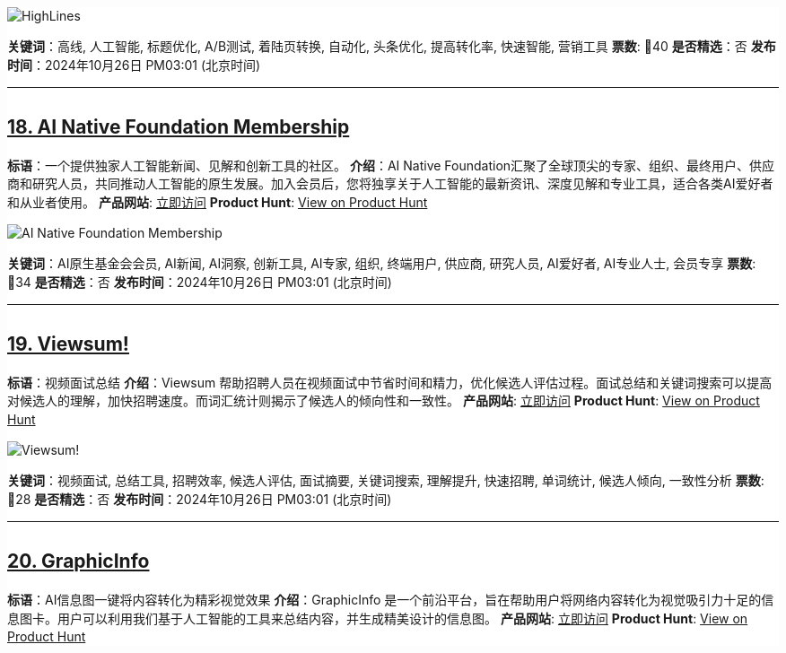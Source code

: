 ![HighLines](https://ph-files.imgix.net/0fc1c968-0a27-4452-aa0d-6de86b7fcade.png?auto=format&fit=crop&frame=1&h=512&w=1024)

**关键词**：高线, 人工智能, 标题优化, A/B测试, 着陆页转换, 自动化, 头条优化, 提高转化率, 快速智能, 营销工具
**票数**: 🔺40
**是否精选**：否
**发布时间**：2024年10月26日 PM03:01 (北京时间)

---

## [18. AI Native Foundation Membership](https://www.producthunt.com/posts/ai-native-foundation-membership?utm_campaign=producthunt-api&utm_medium=api-v2&utm_source=Application%3A+decohack+%28ID%3A+131684%29)
**标语**：一个提供独家人工智能新闻、见解和创新工具的社区。
**介绍**：AI Native Foundation汇聚了全球顶尖的专家、组织、最终用户、供应商和研究人员，共同推动人工智能的原生发展。加入会员后，您将独享关于人工智能的最新资讯、深度见解和专业工具，适合各类AI爱好者和从业者使用。
**产品网站**: [立即访问](https://www.producthunt.com/r/EFPMYWUXPGXZQQ?utm_campaign=producthunt-api&utm_medium=api-v2&utm_source=Application%3A+decohack+%28ID%3A+131684%29)
**Product Hunt**: [View on Product Hunt](https://www.producthunt.com/posts/ai-native-foundation-membership?utm_campaign=producthunt-api&utm_medium=api-v2&utm_source=Application%3A+decohack+%28ID%3A+131684%29)

![AI Native Foundation Membership](https://ph-files.imgix.net/935bcc43-1e01-4665-8194-56c63432867c.png?auto=format&fit=crop&frame=1&h=512&w=1024)

**关键词**：AI原生基金会会员, AI新闻, AI洞察, 创新工具, AI专家, 组织, 终端用户, 供应商, 研究人员, AI爱好者, AI专业人士, 会员专享
**票数**: 🔺34
**是否精选**：否
**发布时间**：2024年10月26日 PM03:01 (北京时间)

---

## [19. Viewsum!](https://www.producthunt.com/posts/viewsum?utm_campaign=producthunt-api&utm_medium=api-v2&utm_source=Application%3A+decohack+%28ID%3A+131684%29)
**标语**：视频面试总结
**介绍**：Viewsum 帮助招聘人员在视频面试中节省时间和精力，优化候选人评估过程。面试总结和关键词搜索可以提高对候选人的理解，加快招聘速度。而词汇统计则揭示了候选人的倾向性和一致性。
**产品网站**: [立即访问](https://www.producthunt.com/r/6TJYR5CF53N2FZ?utm_campaign=producthunt-api&utm_medium=api-v2&utm_source=Application%3A+decohack+%28ID%3A+131684%29)
**Product Hunt**: [View on Product Hunt](https://www.producthunt.com/posts/viewsum?utm_campaign=producthunt-api&utm_medium=api-v2&utm_source=Application%3A+decohack+%28ID%3A+131684%29)

![Viewsum!](https://ph-files.imgix.net/43ab500a-8b78-4df6-8721-c2c3a464c0de.png?auto=format&fit=crop&frame=1&h=512&w=1024)

**关键词**：视频面试, 总结工具, 招聘效率, 候选人评估, 面试摘要, 关键词搜索, 理解提升, 快速招聘, 单词统计, 候选人倾向, 一致性分析
**票数**: 🔺28
**是否精选**：否
**发布时间**：2024年10月26日 PM03:01 (北京时间)

---

## [20. GraphicInfo](https://www.producthunt.com/posts/graphicinfo?utm_campaign=producthunt-api&utm_medium=api-v2&utm_source=Application%3A+decohack+%28ID%3A+131684%29)
**标语**：AI信息图一键将内容转化为精彩视觉效果
**介绍**：GraphicInfo 是一个前沿平台，旨在帮助用户将网络内容转化为视觉吸引力十足的信息图卡。用户可以利用我们基于人工智能的工具来总结内容，并生成精美设计的信息图。
**产品网站**: [立即访问](https://www.producthunt.com/r/64F72J3FH5ICZ6?utm_campaign=producthunt-api&utm_medium=api-v2&utm_source=Application%3A+decohack+%28ID%3A+131684%29)
**Product Hunt**: [View on Product Hunt](https://www.producthunt.com/posts/graphicinfo?utm_campaign=producthunt-api&utm_medium=api-v2&utm_source=Application%3A+decohack+%28ID%3A+131684%29)
